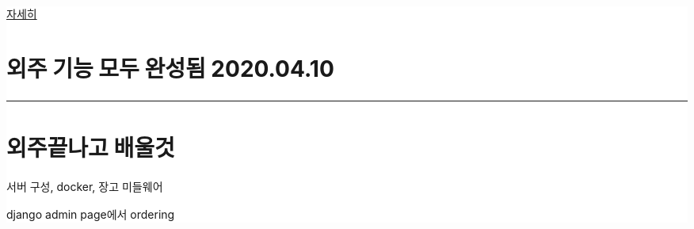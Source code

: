 [자세히](https://homoefficio.github.io/2015/07/21/Cross-Origin-Resource-Sharing/)



# 외주 기능 모두 완성됨 2020.04.10



--------------

# 외주끝나고 배울것

서버 구성, docker, 장고 미들웨어

django admin page에서 ordering 